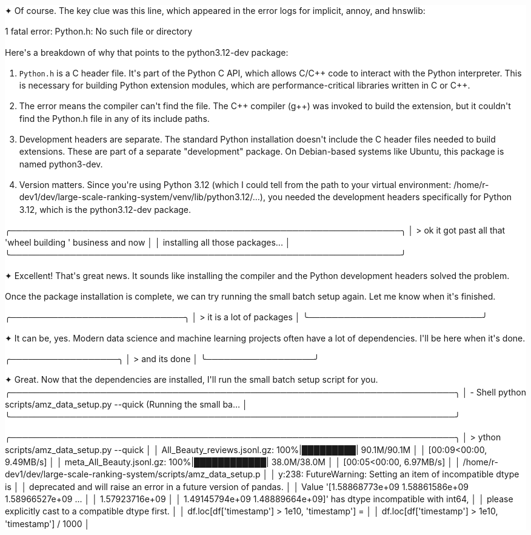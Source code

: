 ✦ Of course. The key clue was this line, which appeared in the error logs
  for implicit, annoy, and hnswlib:

   1 fatal error: Python.h: No such file or directory

  Here's a breakdown of why that points to the python3.12-dev package:

   1. `Python.h` is a C header file. It's part of the Python C API, which
      allows C/C++ code to interact with the Python interpreter. This is
      necessary for building Python extension modules, which are
      performance-critical libraries written in C or C++.

   2. The error means the compiler can't find the file. The C++ compiler
      (g++) was invoked to build the extension, but it couldn't find the
      Python.h file in any of its include paths.

   3. Development headers are separate. The standard Python installation
      doesn't include the C header files needed to build extensions. These
      are part of a separate "development" package. On Debian-based systems
       like Ubuntu, this package is named python3-dev.

   4. Version matters. Since you're using Python 3.12 (which I could tell
      from the path to your virtual environment:
      /home/r-dev1/dev/large-scale-ranking-system/venv/lib/python3.12/...),
       you needed the development headers specifically for Python 3.12,
      which is the python3.12-dev package.

╭─────────────────────────────────────────────────────────────────╮
│  > ok it got past all that 'wheel building ' business and now   │
│    installing all those packages...                             │
╰─────────────────────────────────────────────────────────────────╯

✦ Excellent! That's great news. It sounds like installing the compiler and
   the Python development headers solved the problem.

  Once the package installation is complete, we can try running the
  small batch setup again. Let me know when it's finished.

╭─────────────────────────────╮
│  > it is a lot of packages  │
╰─────────────────────────────╯

✦ It can be, yes. Modern data science and machine learning projects often
  have a lot of dependencies. I'll be here when it's done.

╭──────────────────╮
│  > and its done  │
╰──────────────────╯

✦ Great. Now that the dependencies are installed, I'll run the small batch
   setup script for you.
 ╭──────────────────────────────────────────────────────────────────────────╮
 │ -  Shell python scripts/amz_data_setup.py --quick (Running the small ba… │
 ╰──────────────────────────────────────────────────────────────────────────╯

╭──────────────────────────────────────────────────────────────────────────╮
│  > ython scripts/amz_data_setup.py --quick                              │
│    All_Beauty_reviews.jsonl.gz: 100%|█████████| 90.1M/90.1M             │
│    [00:09<00:00, 9.49MB/s]                                              │
│    meta_All_Beauty.jsonl.gz: 100%|████████████| 38.0M/38.0M             │
│    [00:05<00:00, 6.97MB/s]                                              │
│    /home/r-dev1/dev/large-scale-ranking-system/scripts/amz_data_setup.p │
│    y:238: FutureWarning: Setting an item of incompatible dtype is       │
│    deprecated and will raise an error in a future version of pandas.    │
│    Value '[1.58868773e+09 1.58861586e+09 1.58966527e+09 ...             │
│    1.57923716e+09                                                       │
│     1.49145794e+09 1.48889664e+09]' has dtype incompatible with int64,  │
│    please explicitly cast to a compatible dtype first.                  │
│      df.loc[df['timestamp'] > 1e10, 'timestamp'] =                      │
│    df.loc[df['timestamp'] > 1e10, 'timestamp'] / 1000                   │